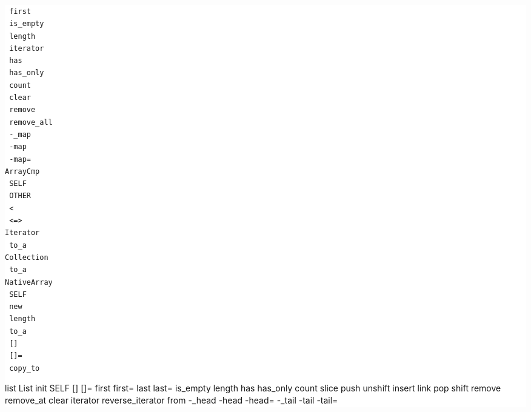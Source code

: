      first
     is_empty
     length
     iterator
     has
     has_only
     count
     clear
     remove
     remove_all
     -_map
     -map
     -map=
    ArrayCmp
     SELF
     OTHER
     <
     <=>
    Iterator
     to_a
    Collection
     to_a
    NativeArray
     SELF
     new
     length
     to_a
     []
     []=
     copy_to
   list
    List
     init
     SELF
     []
     []=
     first
     first=
     last
     last=
     is_empty
     length
     has
     has_only
     count
     slice
     push
     unshift
     insert
     link
     pop
     shift
     remove
     remove_at
     clear
     iterator
     reverse_iterator
     from
     -_head
     -head
     -head=
     -_tail
     -tail
     -tail=